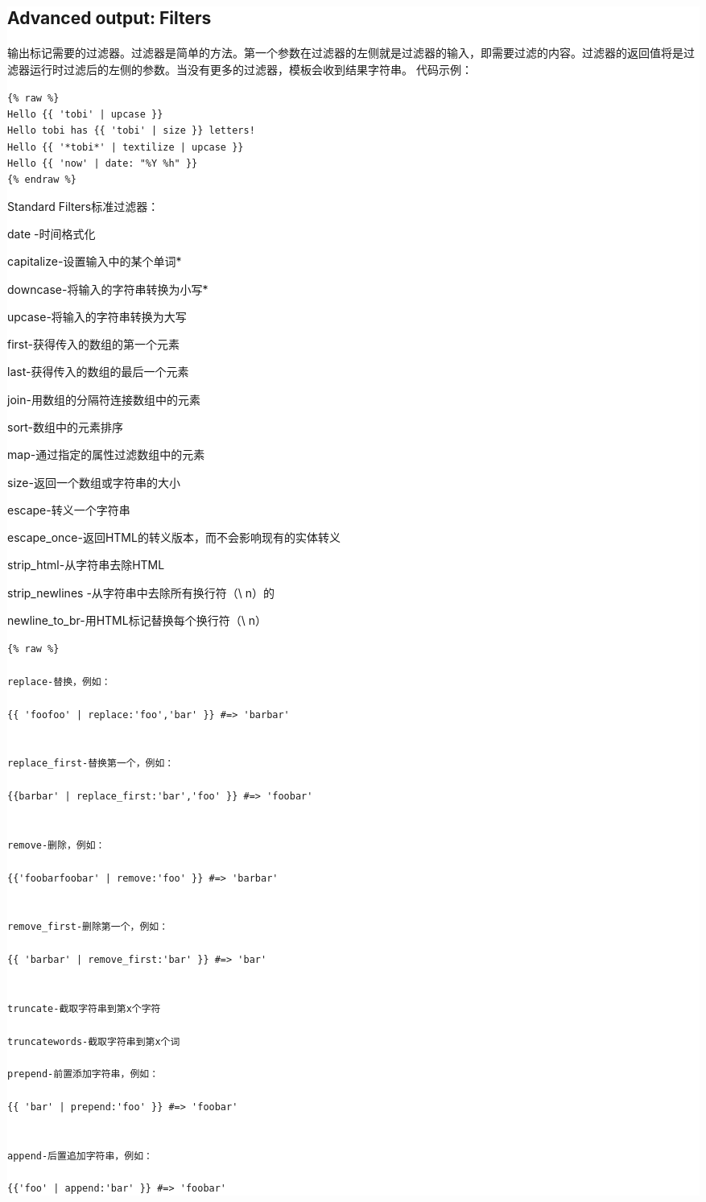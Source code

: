 ## Advanced output: Filters

输出标记需要的过滤器。过滤器是简单的方法。第一个参数在过滤器的左侧就是过滤器的输入，即需要过滤的内容。过滤器的返回值将是过滤器运行时过滤后的左侧的参数。当没有更多的过滤器，模板会收到结果字符串。
代码示例：

	{% raw %}
	Hello {{ 'tobi' | upcase }}
	Hello tobi has {{ 'tobi' | size }} letters!
	Hello {{ '*tobi*' | textilize | upcase }}
	Hello {{ 'now' | date: "%Y %h" }}
	{% endraw %}

Standard Filters标准过滤器：

date -时间格式化

capitalize-设置输入中的某个单词*

downcase-将输入的字符串转换为小写*

upcase-将输入的字符串转换为大写

first-获得传入的数组的第一个元素

last-获得传入的数组的最后一个元素

join-用数组的分隔符连接数组中的元素

sort-数组中的元素排序

map-通过指定的属性过滤数组中的元素

size-返回一个数组或字符串的大小

escape-转义一个字符串

escape_once-返回HTML的转义版本，而不会影响现有的实体转义

strip_html-从字符串去除HTML

strip_newlines -从字符串中去除所有换行符（\ n）的

newline_to_br-用HTML标记替换每个换行符（\ n）

	{% raw %}

	replace-替换，例如：

	{{ 'foofoo' | replace:'foo','bar' }} #=> 'barbar'


	replace_first-替换第一个，例如： 

	{{barbar' | replace_first:'bar','foo' }} #=> 'foobar'


	remove-删除，例如：
	
	{{'foobarfoobar' | remove:'foo' }} #=> 'barbar'


	remove_first-删除第一个，例如：

	{{ 'barbar' | remove_first:'bar' }} #=> 'bar'


	truncate-截取字符串到第x个字符

	truncatewords-截取字符串到第x个词

	prepend-前置添加字符串，例如：
	
	{{ 'bar' | prepend:'foo' }} #=> 'foobar'


	append-后置追加字符串，例如：

	{{'foo' | append:'bar' }} #=> 'foobar'


